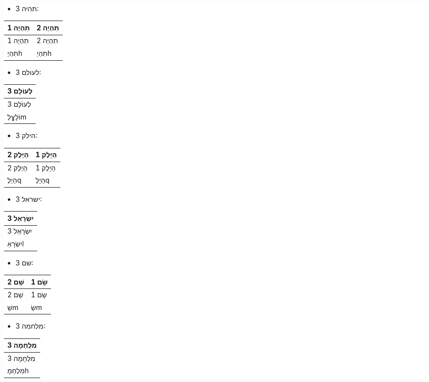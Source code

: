  * תהיה 3: 

|תִהְיֶה 1|תִּהְיֶה 2|
|-|-|
|תִהְיֶה 1|תִהְיֶה 2|
|תִהְיֶh|תִהְיֶh|

 * לעולם 3: 

|לְעוֹלָם 3|
|-|
|לְעוֹֹלָם 3|
|לְɣוֹֹלָm|

 * הילק 3: 

|הַיֶּלֶק 2|הַיָּלֶק 1|
|-|-|
|הַיֶלֶק 2|הַיָלֶק 1|
|הַיֶלֶq|הַיָלֶq|

 * ישראל 3: 

|יִשְׂרָאֵל 3|
|-|
|יִשְׂרָאֵל 3|
|יִשְׂרָאֵl|

 * שם 3: 

|שָׁם 2|שָׂם 1|
|-|-|
|שָׁם 2|שָׂם 1|
|שָׁm|שָׂm|

 * מלחמה 3: 

|מִלְחָמָה 3|
|-|
|מִלְחָמָה 3|
|מִלְחָמָh|
